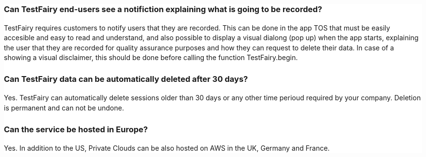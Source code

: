 ### Can TestFairy end-users see a notifiction explaining what is going to be recorded?

TestFairy requires customers to notify users that they are recorded. This can be done in the app TOS that must be easily accesible and easy to read and understand, and also possible to display a visual dialong (pop up) when the app starts, explaining the user that they are recorded for quality assurance purposes and how they can request to delete their data.
In case of a showing a visual disclaimer, this should be done before calling the function TestFairy.begin.

### Can TestFairy data can be automatically deleted after 30 days?

Yes. TestFairy can automatically delete sessions older than 30 days or any other time perioud required by your company. Deletion is permanent and can not be undone.

### Can the service be hosted in Europe?

Yes. In addition to the US, Private Clouds can be also hosted on AWS in the UK, Germany and France.
